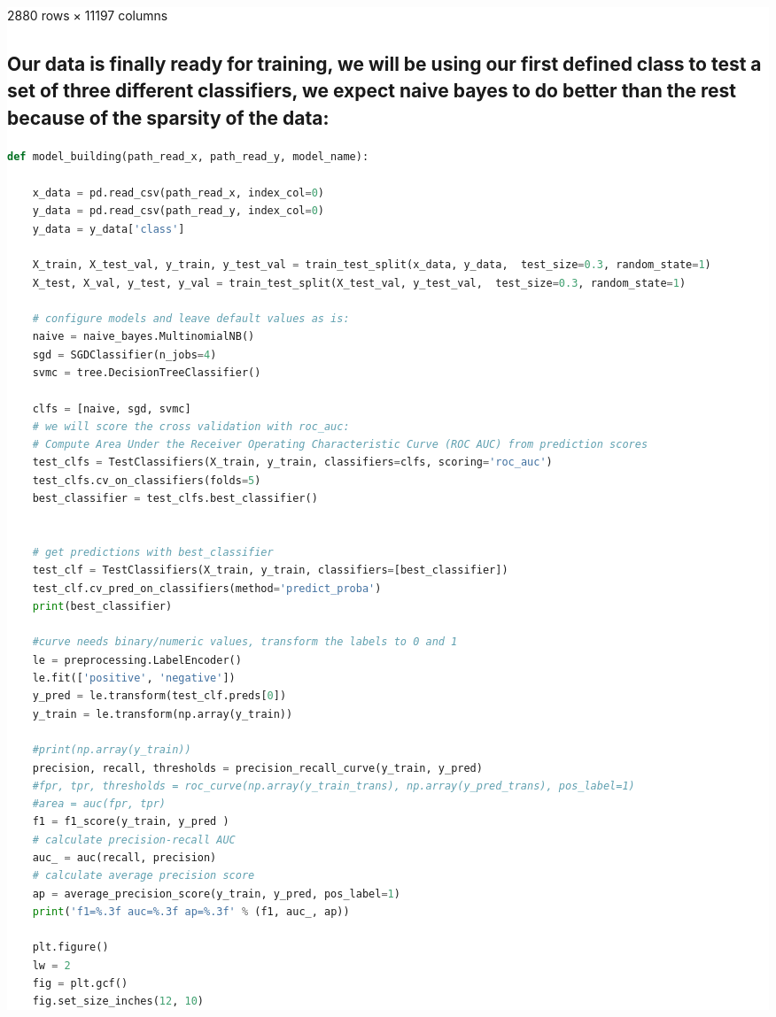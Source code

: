   </tbody>
</table>
<p>2880 rows × 11197 columns</p>
</div>



## Our data is finally ready for training, we will be using our first defined class to test a set of three different classifiers, we expect naive bayes to do better than the rest because of the sparsity of the data:


```python
def model_building(path_read_x, path_read_y, model_name):

    x_data = pd.read_csv(path_read_x, index_col=0)
    y_data = pd.read_csv(path_read_y, index_col=0)
    y_data = y_data['class']

    X_train, X_test_val, y_train, y_test_val = train_test_split(x_data, y_data,  test_size=0.3, random_state=1)
    X_test, X_val, y_test, y_val = train_test_split(X_test_val, y_test_val,  test_size=0.3, random_state=1)
    
    # configure models and leave default values as is:
    naive = naive_bayes.MultinomialNB()
    sgd = SGDClassifier(n_jobs=4)
    svmc = tree.DecisionTreeClassifier()
    
    clfs = [naive, sgd, svmc]
    # we will score the cross validation with roc_auc:
    # Compute Area Under the Receiver Operating Characteristic Curve (ROC AUC) from prediction scores
    test_clfs = TestClassifiers(X_train, y_train, classifiers=clfs, scoring='roc_auc')
    test_clfs.cv_on_classifiers(folds=5)
    best_classifier = test_clfs.best_classifier()
    
    
    # get predictions with best_classifier
    test_clf = TestClassifiers(X_train, y_train, classifiers=[best_classifier])
    test_clf.cv_pred_on_classifiers(method='predict_proba')
    print(best_classifier)
    
    #curve needs binary/numeric values, transform the labels to 0 and 1
    le = preprocessing.LabelEncoder()
    le.fit(['positive', 'negative'])
    y_pred = le.transform(test_clf.preds[0])
    y_train = le.transform(np.array(y_train))
    
    #print(np.array(y_train))
    precision, recall, thresholds = precision_recall_curve(y_train, y_pred)
    #fpr, tpr, thresholds = roc_curve(np.array(y_train_trans), np.array(y_pred_trans), pos_label=1)
    #area = auc(fpr, tpr)
    f1 = f1_score(y_train, y_pred )
    # calculate precision-recall AUC
    auc_ = auc(recall, precision)
    # calculate average precision score
    ap = average_precision_score(y_train, y_pred, pos_label=1)
    print('f1=%.3f auc=%.3f ap=%.3f' % (f1, auc_, ap))
    
    plt.figure() 
    lw = 2
    fig = plt.gcf()
    fig.set_size_inches(12, 10)
```